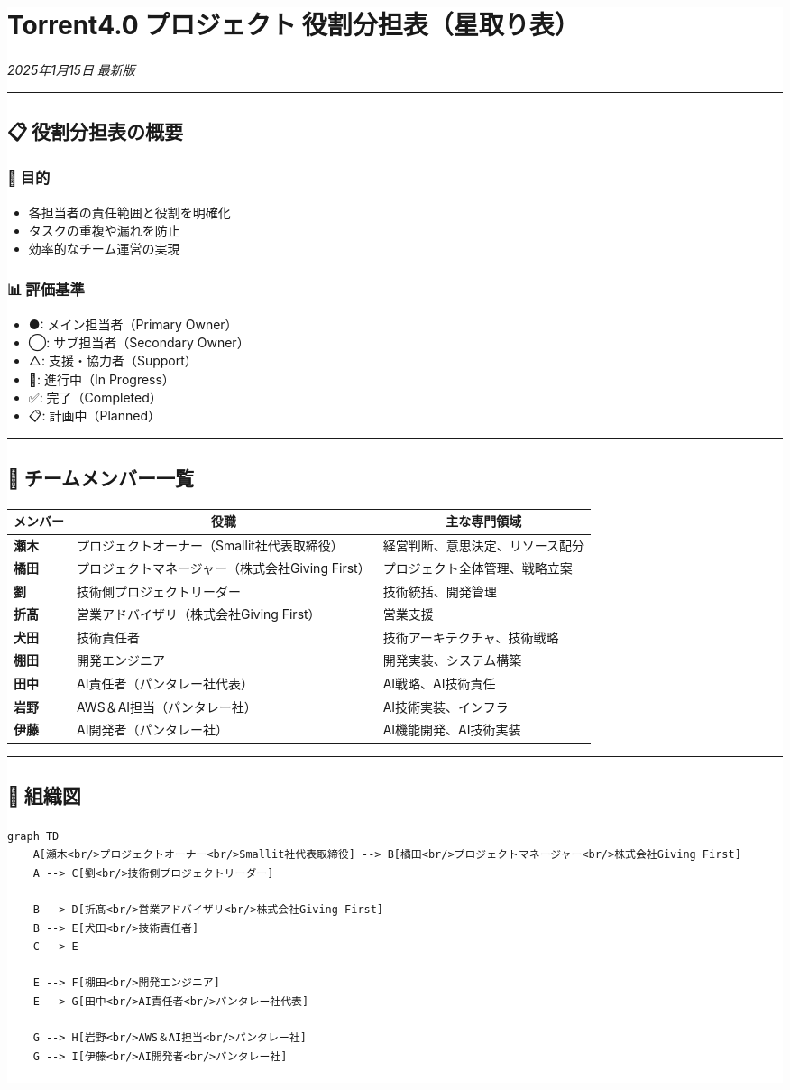 # Torrent4.0 プロジェクト 役割分担表（星取り表）

*2025年1月15日 最新版*

---

## 📋 役割分担表の概要

### 🎯 目的
- 各担当者の責任範囲と役割を明確化
- タスクの重複や漏れを防止
- 効率的なチーム運営の実現

### 📊 評価基準
- ●: メイン担当者（Primary Owner）
- ◯: サブ担当者（Secondary Owner）
- △: 支援・協力者（Support）
- 🔄: 進行中（In Progress）
- ✅: 完了（Completed）
- 📋: 計画中（Planned）

---

## 👥 チームメンバー一覧

| メンバー | 役職 | 主な専門領域 |
|----------|------|-------------|
| **瀬木** | プロジェクトオーナー（Smallit社代表取締役） | 経営判断、意思決定、リソース配分 |
| **橘田** | プロジェクトマネージャー（株式会社Giving First） | プロジェクト全体管理、戦略立案 |
| **劉** | 技術側プロジェクトリーダー | 技術統括、開発管理 |
| **折髙** | 営業アドバイザリ（株式会社Giving First） | 営業支援 |
| **犬田** | 技術責任者 | 技術アーキテクチャ、技術戦略 |
| **棚田** | 開発エンジニア | 開発実装、システム構築 |
| **田中** | AI責任者（パンタレー社代表） | AI戦略、AI技術責任 |
| **岩野** | AWS＆AI担当（パンタレー社） | AI技術実装、インフラ |
| **伊藤** | AI開発者（パンタレー社） | AI機能開発、AI技術実装 |

---

## 🏢 組織図

```mermaid
graph TD
    A[瀬木<br/>プロジェクトオーナー<br/>Smallit社代表取締役] --> B[橘田<br/>プロジェクトマネージャー<br/>株式会社Giving First]
    A --> C[劉<br/>技術側プロジェクトリーダー]
    
    B --> D[折髙<br/>営業アドバイザリ<br/>株式会社Giving First]
    B --> E[犬田<br/>技術責任者]
    C --> E
    
    E --> F[棚田<br/>開発エンジニア]
    E --> G[田中<br/>AI責任者<br/>パンタレー社代表]
    
    G --> H[岩野<br/>AWS＆AI担当<br/>パンタレー社]
    G --> I[伊藤<br/>AI開発者<br/>パンタレー社]
    
```